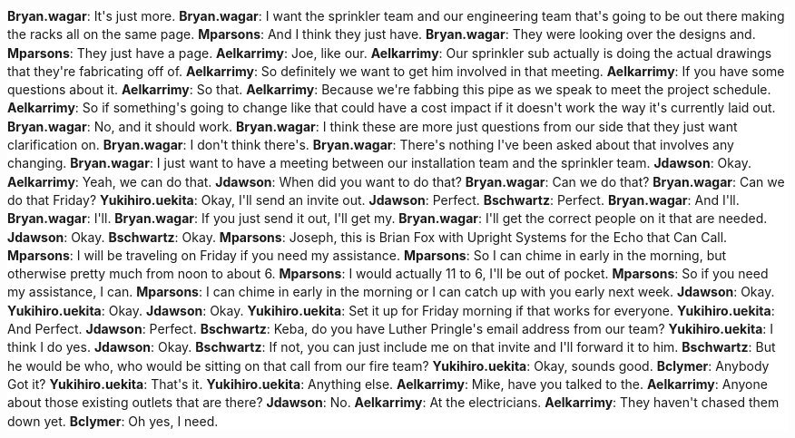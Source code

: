 **Bryan.wagar**: It's just more.
**Bryan.wagar**: I want the sprinkler team and our engineering team that's going to be out there making the racks all on the same page.
**Mparsons**: And I think they just have.
**Bryan.wagar**: They were looking over the designs and.
**Mparsons**: They just have a page.
**Aelkarrimy**: Joe, like our.
**Aelkarrimy**: Our sprinkler sub actually is doing the actual drawings that they're fabricating off of.
**Aelkarrimy**: So definitely we want to get him involved in that meeting.
**Aelkarrimy**: If you have some questions about it.
**Aelkarrimy**: So that.
**Aelkarrimy**: Because we're fabbing this pipe as we speak to meet the project schedule.
**Aelkarrimy**: So if something's going to change like that could have a cost impact if it doesn't work the way it's currently laid out.
**Bryan.wagar**: No, and it should work.
**Bryan.wagar**: I think these are more just questions from our side that they just want clarification on.
**Bryan.wagar**: I don't think there's.
**Bryan.wagar**: There's nothing I've been asked about that involves any changing.
**Bryan.wagar**: I just want to have a meeting between our installation team and the sprinkler team.
**Jdawson**: Okay.
**Aelkarrimy**: Yeah, we can do that.
**Jdawson**: When did you want to do that?
**Bryan.wagar**: Can we do that?
**Bryan.wagar**: Can we do that Friday?
**Yukihiro.uekita**: Okay, I'll send an invite out.
**Jdawson**: Perfect.
**Bschwartz**: Perfect.
**Bryan.wagar**: And I'll.
**Bryan.wagar**: I'll.
**Bryan.wagar**: If you just send it out, I'll get my.
**Bryan.wagar**: I'll get the correct people on it that are needed.
**Jdawson**: Okay.
**Bschwartz**: Okay.
**Mparsons**: Joseph, this is Brian Fox with Upright Systems for the Echo that Can Call.
**Mparsons**: I will be traveling on Friday if you need my assistance.
**Mparsons**: So I can chime in early in the morning, but otherwise pretty much from noon to about 6.
**Mparsons**: I would actually 11 to 6, I'll be out of pocket.
**Mparsons**: So if you need my assistance, I can.
**Mparsons**: I can chime in early in the morning or I can catch up with you early next week.
**Jdawson**: Okay.
**Yukihiro.uekita**: Okay.
**Jdawson**: Okay.
**Yukihiro.uekita**: Set it up for Friday morning if that works for everyone.
**Yukihiro.uekita**: And Perfect.
**Jdawson**: Perfect.
**Bschwartz**: Keba, do you have Luther Pringle's email address from our team?
**Yukihiro.uekita**: I think I do yes.
**Jdawson**: Okay.
**Bschwartz**: If not, you can just include me on that invite and I'll forward it to him.
**Bschwartz**: But he would be who, who would be sitting on that call from our fire team?
**Yukihiro.uekita**: Okay, sounds good.
**Bclymer**: Anybody Got it?
**Yukihiro.uekita**: That's it.
**Yukihiro.uekita**: Anything else.
**Aelkarrimy**: Mike, have you talked to the.
**Aelkarrimy**: Anyone about those existing outlets that are there?
**Jdawson**: No.
**Aelkarrimy**: At the electricians.
**Aelkarrimy**: They haven't chased them down yet.
**Bclymer**: Oh yes, I need.